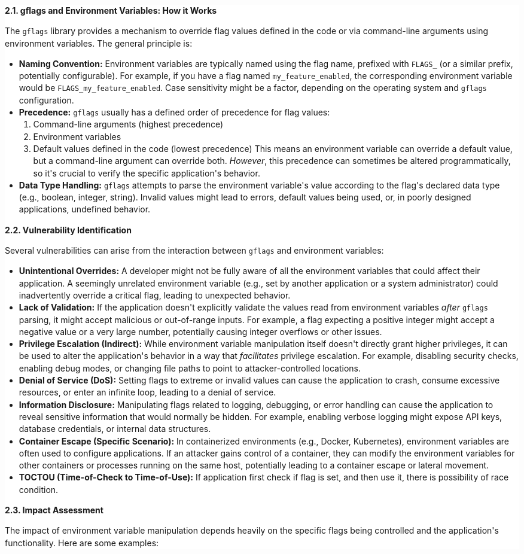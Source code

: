 **2.1.  gflags and Environment Variables:  How it Works**

The `gflags` library provides a mechanism to override flag values defined in the code or via command-line arguments using environment variables.  The general principle is:

*   **Naming Convention:**  Environment variables are typically named using the flag name, prefixed with `FLAGS_` (or a similar prefix, potentially configurable).  For example, if you have a flag named `my_feature_enabled`, the corresponding environment variable would be `FLAGS_my_feature_enabled`.  Case sensitivity might be a factor, depending on the operating system and `gflags` configuration.
*   **Precedence:**  `gflags` usually has a defined order of precedence for flag values:
    1.  Command-line arguments (highest precedence)
    2.  Environment variables
    3.  Default values defined in the code (lowest precedence)
    This means an environment variable can override a default value, but a command-line argument can override both.  *However*, this precedence can sometimes be altered programmatically, so it's crucial to verify the specific application's behavior.
*   **Data Type Handling:** `gflags` attempts to parse the environment variable's value according to the flag's declared data type (e.g., boolean, integer, string).  Invalid values might lead to errors, default values being used, or, in poorly designed applications, undefined behavior.

**2.2. Vulnerability Identification**

Several vulnerabilities can arise from the interaction between `gflags` and environment variables:

*   **Unintentional Overrides:**  A developer might not be fully aware of all the environment variables that could affect their application.  A seemingly unrelated environment variable (e.g., set by another application or a system administrator) could inadvertently override a critical flag, leading to unexpected behavior.
*   **Lack of Validation:**  If the application doesn't explicitly validate the values read from environment variables *after* `gflags` parsing, it might accept malicious or out-of-range inputs.  For example, a flag expecting a positive integer might accept a negative value or a very large number, potentially causing integer overflows or other issues.
*   **Privilege Escalation (Indirect):**  While environment variable manipulation itself doesn't directly grant higher privileges, it can be used to alter the application's behavior in a way that *facilitates* privilege escalation.  For example, disabling security checks, enabling debug modes, or changing file paths to point to attacker-controlled locations.
*   **Denial of Service (DoS):**  Setting flags to extreme or invalid values can cause the application to crash, consume excessive resources, or enter an infinite loop, leading to a denial of service.
*   **Information Disclosure:**  Manipulating flags related to logging, debugging, or error handling can cause the application to reveal sensitive information that would normally be hidden.  For example, enabling verbose logging might expose API keys, database credentials, or internal data structures.
*   **Container Escape (Specific Scenario):** In containerized environments (e.g., Docker, Kubernetes), environment variables are often used to configure applications.  If an attacker gains control of a container, they can modify the environment variables for other containers or processes running on the same host, potentially leading to a container escape or lateral movement.
* **TOCTOU (Time-of-Check to Time-of-Use):** If application first check if flag is set, and then use it, there is possibility of race condition.

**2.3. Impact Assessment**

The impact of environment variable manipulation depends heavily on the specific flags being controlled and the application's functionality.  Here are some examples:
